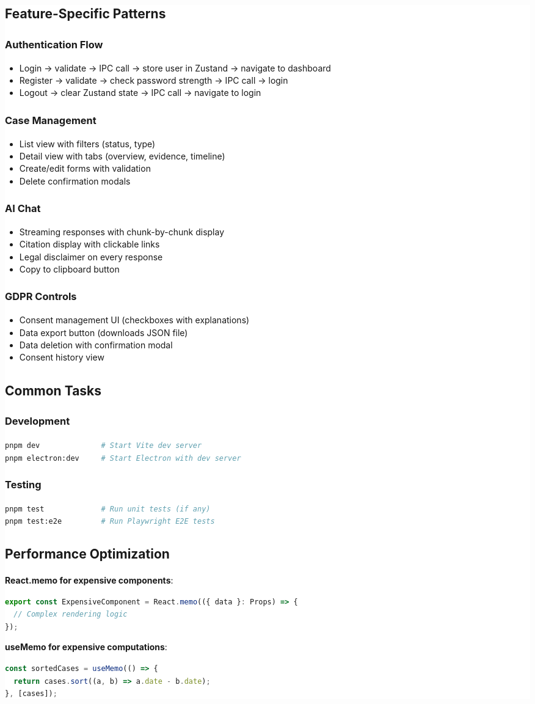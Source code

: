 ## Feature-Specific Patterns

### Authentication Flow
- Login → validate → IPC call → store user in Zustand → navigate to dashboard
- Register → validate → check password strength → IPC call → login
- Logout → clear Zustand state → IPC call → navigate to login

### Case Management
- List view with filters (status, type)
- Detail view with tabs (overview, evidence, timeline)
- Create/edit forms with validation
- Delete confirmation modals

### AI Chat
- Streaming responses with chunk-by-chunk display
- Citation display with clickable links
- Legal disclaimer on every response
- Copy to clipboard button

### GDPR Controls
- Consent management UI (checkboxes with explanations)
- Data export button (downloads JSON file)
- Data deletion with confirmation modal
- Consent history view

## Common Tasks

### Development
```bash
pnpm dev              # Start Vite dev server
pnpm electron:dev     # Start Electron with dev server
```

### Testing
```bash
pnpm test             # Run unit tests (if any)
pnpm test:e2e         # Run Playwright E2E tests
```

## Performance Optimization

**React.memo for expensive components**:
```typescript
export const ExpensiveComponent = React.memo(({ data }: Props) => {
  // Complex rendering logic
});
```

**useMemo for expensive computations**:
```typescript
const sortedCases = useMemo(() => {
  return cases.sort((a, b) => a.date - b.date);
}, [cases]);
```
